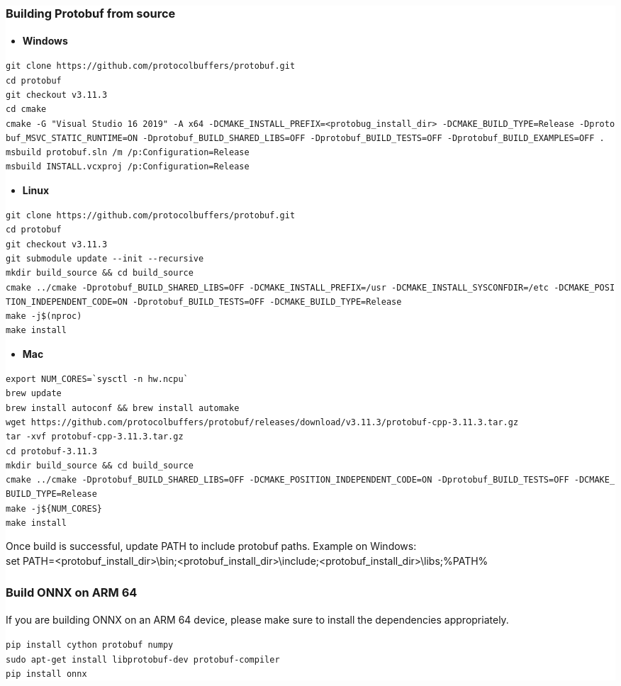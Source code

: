 ### Building Protobuf from source
* **Windows**
```
git clone https://github.com/protocolbuffers/protobuf.git
cd protobuf
git checkout v3.11.3
cd cmake
cmake -G "Visual Studio 16 2019" -A x64 -DCMAKE_INSTALL_PREFIX=<protobug_install_dir> -DCMAKE_BUILD_TYPE=Release -Dprotobuf_MSVC_STATIC_RUNTIME=ON -Dprotobuf_BUILD_SHARED_LIBS=OFF -Dprotobuf_BUILD_TESTS=OFF -Dprotobuf_BUILD_EXAMPLES=OFF .
msbuild protobuf.sln /m /p:Configuration=Release
msbuild INSTALL.vcxproj /p:Configuration=Release
```

* **Linux**
```
git clone https://github.com/protocolbuffers/protobuf.git
cd protobuf
git checkout v3.11.3
git submodule update --init --recursive
mkdir build_source && cd build_source
cmake ../cmake -Dprotobuf_BUILD_SHARED_LIBS=OFF -DCMAKE_INSTALL_PREFIX=/usr -DCMAKE_INSTALL_SYSCONFDIR=/etc -DCMAKE_POSITION_INDEPENDENT_CODE=ON -Dprotobuf_BUILD_TESTS=OFF -DCMAKE_BUILD_TYPE=Release
make -j$(nproc)
make install
```

* **Mac**
```
export NUM_CORES=`sysctl -n hw.ncpu`
brew update
brew install autoconf && brew install automake
wget https://github.com/protocolbuffers/protobuf/releases/download/v3.11.3/protobuf-cpp-3.11.3.tar.gz
tar -xvf protobuf-cpp-3.11.3.tar.gz
cd protobuf-3.11.3
mkdir build_source && cd build_source
cmake ../cmake -Dprotobuf_BUILD_SHARED_LIBS=OFF -DCMAKE_POSITION_INDEPENDENT_CODE=ON -Dprotobuf_BUILD_TESTS=OFF -DCMAKE_BUILD_TYPE=Release
make -j${NUM_CORES}
make install
```

Once build is successful, update PATH to include protobuf paths. Example on Windows:  
set PATH=<protobuf_install_dir>\bin;<protobuf_install_dir>\include;<protobuf_install_dir>\libs;%PATH%


### Build ONNX on ARM 64
If you are building ONNX on an ARM 64 device, please make sure to install the dependencies appropriately.

```
pip install cython protobuf numpy
sudo apt-get install libprotobuf-dev protobuf-compiler
pip install onnx
```

